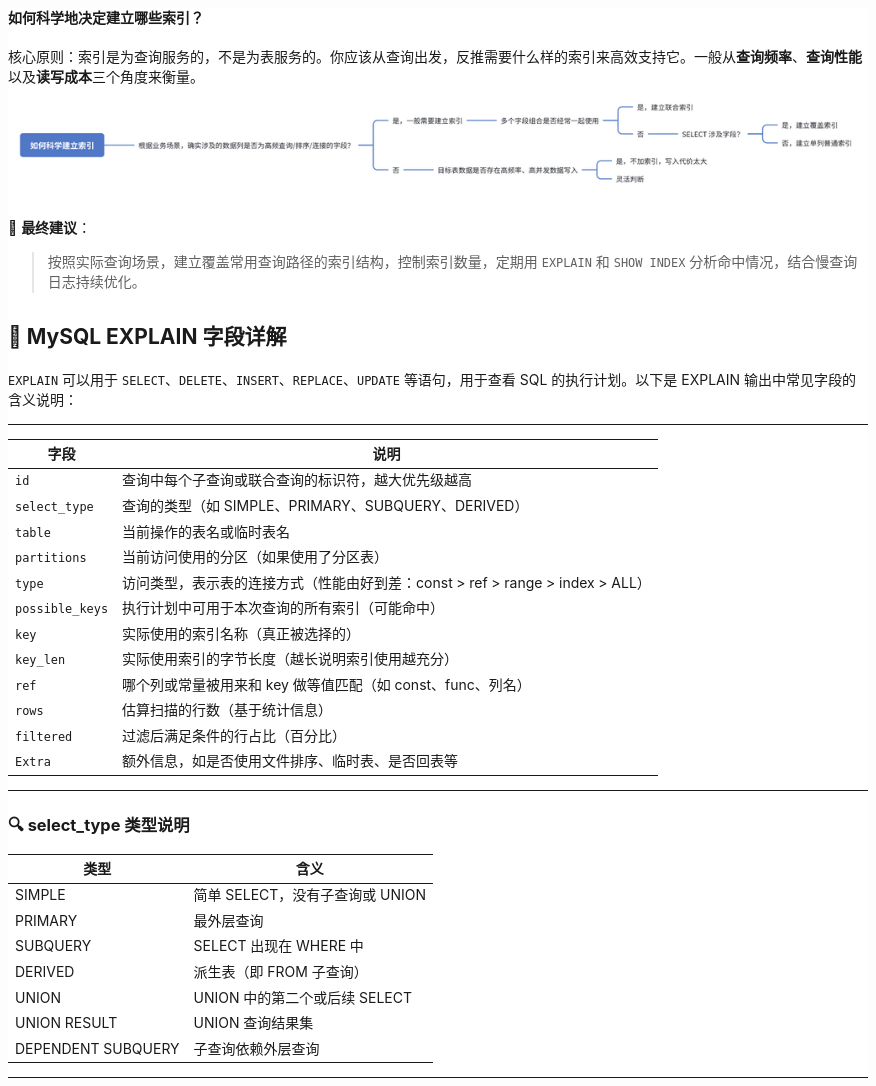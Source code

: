 
#### 如何科学地决定建立哪些索引？
核心原则：索引是为查询服务的，不是为表服务的。你应该从查询出发，反推需要什么样的索引来高效支持它。一般从**查询频率**、**查询性能**以及**读写成本**三个角度来衡量。
![一条SQL的完整执行过程示意图](./resource/index_decision_tree.png)

🎯 **最终建议**：
> 按照实际查询场景，建立覆盖常用查询路径的索引结构，控制索引数量，定期用 `EXPLAIN` 和 `SHOW INDEX` 分析命中情况，结合慢查询日志持续优化。

## 📘 MySQL EXPLAIN 字段详解

`EXPLAIN` 可以用于 `SELECT`、`DELETE`、`INSERT`、`REPLACE`、`UPDATE` 等语句，用于查看 SQL 的执行计划。以下是 EXPLAIN 输出中常见字段的含义说明：

---

| 字段         | 说明                                                                 |
|--------------|----------------------------------------------------------------------|
| `id`         | 查询中每个子查询或联合查询的标识符，越大优先级越高                   |
| `select_type`| 查询的类型（如 SIMPLE、PRIMARY、SUBQUERY、DERIVED）                   |
| `table`      | 当前操作的表名或临时表名                                             |
| `partitions` | 当前访问使用的分区（如果使用了分区表）                               |
| `type`       | 访问类型，表示表的连接方式（性能由好到差：const > ref > range > index > ALL）|
| `possible_keys`| 执行计划中可用于本次查询的所有索引（可能命中）                    |
| `key`        | 实际使用的索引名称（真正被选择的）                                   |
| `key_len`    | 实际使用索引的字节长度（越长说明索引使用越充分）                     |
| `ref`        | 哪个列或常量被用来和 key 做等值匹配（如 const、func、列名）         |
| `rows`       | 估算扫描的行数（基于统计信息）                                       |
| `filtered`   | 过滤后满足条件的行占比（百分比）                                     |
| `Extra`      | 额外信息，如是否使用文件排序、临时表、是否回表等                     |

---

### 🔍 select_type 类型说明

| 类型          | 含义                                             |
|---------------|--------------------------------------------------|
| SIMPLE        | 简单 SELECT，没有子查询或 UNION                  |
| PRIMARY       | 最外层查询                                       |
| SUBQUERY      | SELECT 出现在 WHERE 中                          |
| DERIVED       | 派生表（即 FROM 子查询）                         |
| UNION         | UNION 中的第二个或后续 SELECT                    |
| UNION RESULT  | UNION 查询结果集                                 |
| DEPENDENT SUBQUERY | 子查询依赖外层查询                          |

---